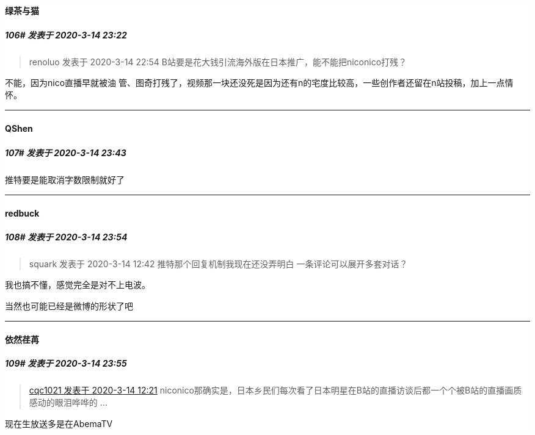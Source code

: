 ####  绿茶与猫  
##### 106#       发表于 2020-3-14 23:22



<blockquote>renoluo 发表于 2020-3-14 22:54
B站要是花大钱引流海外版在日本推广，能不能把niconico打残？</blockquote>
不能，因为nico直播早就被油 管、图奇打残了，视频那一块还没死是因为还有n的宅度比较高，一些创作者还留在n站投稿，加上一点情怀。







-----

####  QShen  
##### 107#       发表于 2020-3-14 23:43




推特要是能取消字数限制就好了







-----

####  redbuck  
##### 108#       发表于 2020-3-14 23:54



<blockquote>squark 发表于 2020-3-14 12:42
推特那个回复机制我现在还没弄明白 一条评论可以展开多套对话？</blockquote>
我也搞不懂，感觉完全是对不上电波。

当然也可能已经是微博的形状了吧







-----

####  依然荏苒  
##### 109#       发表于 2020-3-14 23:55



<blockquote><a href="httphttps://bbs.saraba1st.com/2b/forum.php?mod=redirect&amp;goto=findpost&amp;pid=46730953&amp;ptid=1918772" target="_blank">cqc1021 发表于 2020-3-14 12:21</a>
niconico那确实是，日本乡民们每次看了日本明星在B站的直播访谈后都一个个被B站的直播画质感动的眼泪哗哗的 ...</blockquote>
现在生放送多是在AbemaTV





